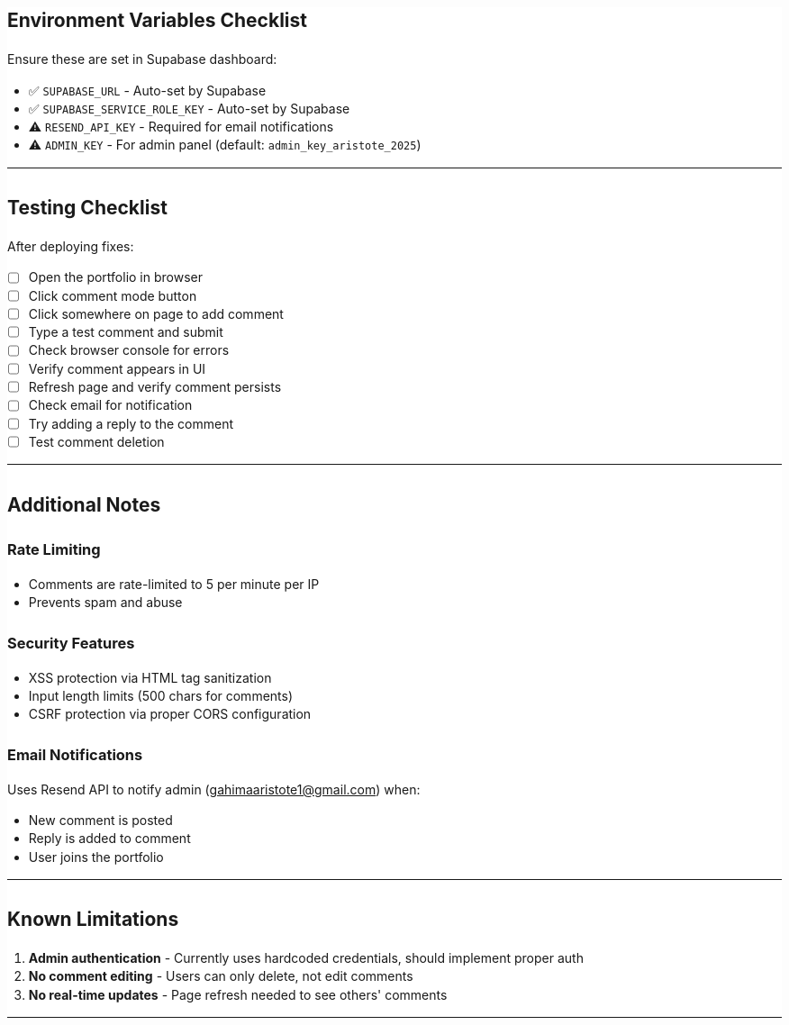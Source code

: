 
## Environment Variables Checklist

Ensure these are set in Supabase dashboard:

- ✅ `SUPABASE_URL` - Auto-set by Supabase
- ✅ `SUPABASE_SERVICE_ROLE_KEY` - Auto-set by Supabase
- ⚠️ `RESEND_API_KEY` - Required for email notifications
- ⚠️ `ADMIN_KEY` - For admin panel (default: `admin_key_aristote_2025`)

---

## Testing Checklist

After deploying fixes:

- [ ] Open the portfolio in browser
- [ ] Click comment mode button
- [ ] Click somewhere on page to add comment
- [ ] Type a test comment and submit
- [ ] Check browser console for errors
- [ ] Verify comment appears in UI
- [ ] Refresh page and verify comment persists
- [ ] Check email for notification
- [ ] Try adding a reply to the comment
- [ ] Test comment deletion

---

## Additional Notes

### **Rate Limiting**
- Comments are rate-limited to 5 per minute per IP
- Prevents spam and abuse

### **Security Features**
- XSS protection via HTML tag sanitization
- Input length limits (500 chars for comments)
- CSRF protection via proper CORS configuration

### **Email Notifications**
Uses Resend API to notify admin (gahimaaristote1@gmail.com) when:
- New comment is posted
- Reply is added to comment
- User joins the portfolio

---

## Known Limitations

1. **Admin authentication** - Currently uses hardcoded credentials, should implement proper auth
2. **No comment editing** - Users can only delete, not edit comments
3. **No real-time updates** - Page refresh needed to see others' comments

---